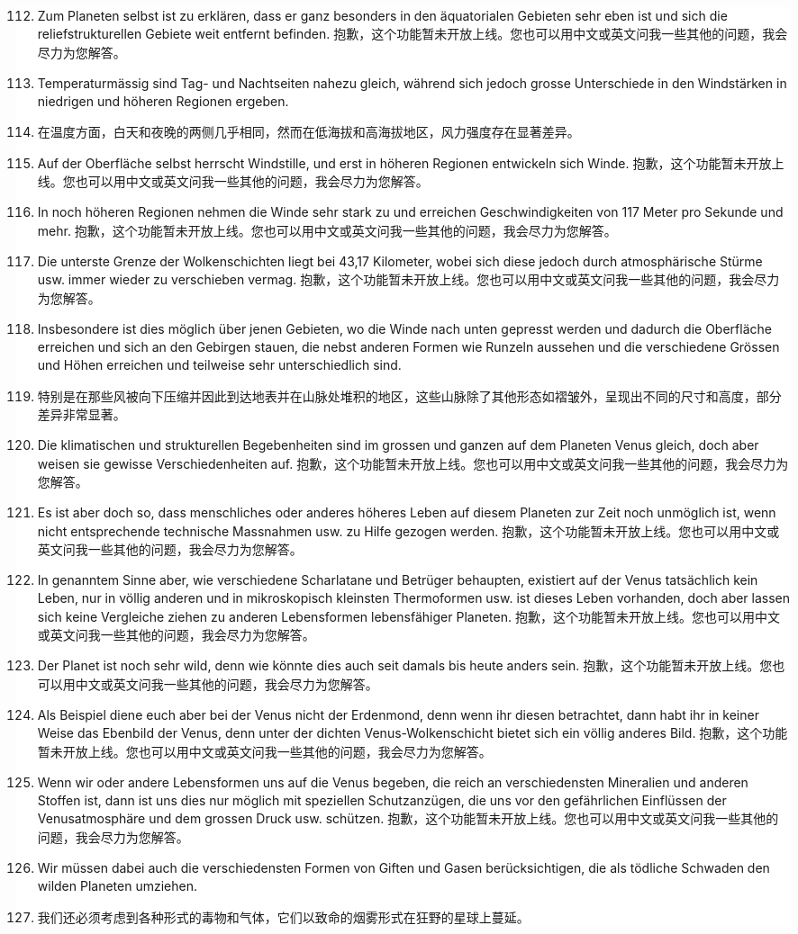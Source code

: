 112. Zum Planeten selbst ist zu erklären, dass er ganz besonders in den äquatorialen Gebieten sehr eben ist und sich die reliefstrukturellen Gebiete weit entfernt befinden.
抱歉，这个功能暂未开放上线。您也可以用中文或英文问我一些其他的问题，我会尽力为您解答。

113. Temperaturmässig sind Tag- und Nachtseiten nahezu gleich, während sich jedoch grosse Unterschiede in den Windstärken in niedrigen und höheren Regionen ergeben.
113. 在温度方面，白天和夜晚的两侧几乎相同，然而在低海拔和高海拔地区，风力强度存在显著差异。

114. Auf der Oberfläche selbst herrscht Windstille, und erst in höheren Regionen entwickeln sich Winde.
抱歉，这个功能暂未开放上线。您也可以用中文或英文问我一些其他的问题，我会尽力为您解答。

115. In noch höheren Regionen nehmen die Winde sehr stark zu und erreichen Geschwindigkeiten von 117 Meter pro Sekunde und mehr.
抱歉，这个功能暂未开放上线。您也可以用中文或英文问我一些其他的问题，我会尽力为您解答。

116. Die unterste Grenze der Wolkenschichten liegt bei 43,17 Kilometer, wobei sich diese jedoch durch atmosphärische Stürme usw. immer wieder zu verschieben vermag.
抱歉，这个功能暂未开放上线。您也可以用中文或英文问我一些其他的问题，我会尽力为您解答。

117. Insbesondere ist dies möglich über jenen Gebieten, wo die Winde nach unten gepresst werden und dadurch die Oberfläche erreichen und sich an den Gebirgen stauen, die nebst anderen Formen wie Runzeln aussehen und die verschiedene Grössen und Höhen erreichen und teilweise sehr unterschiedlich sind.
117. 特别是在那些风被向下压缩并因此到达地表并在山脉处堆积的地区，这些山脉除了其他形态如褶皱外，呈现出不同的尺寸和高度，部分差异非常显著。

118. Die klimatischen und strukturellen Begebenheiten sind im grossen und ganzen auf dem Planeten Venus gleich, doch aber weisen sie gewisse Verschiedenheiten auf.
抱歉，这个功能暂未开放上线。您也可以用中文或英文问我一些其他的问题，我会尽力为您解答。

119. Es ist aber doch so, dass menschliches oder anderes höheres Leben auf diesem Planeten zur Zeit noch unmöglich ist, wenn nicht entsprechende technische Massnahmen usw. zu Hilfe gezogen werden.
抱歉，这个功能暂未开放上线。您也可以用中文或英文问我一些其他的问题，我会尽力为您解答。

120. In genanntem Sinne aber, wie verschiedene Scharlatane und Betrüger behaupten, existiert auf der Venus tatsächlich kein Leben, nur in völlig anderen und in mikroskopisch kleinsten Thermoformen usw. ist dieses Leben vorhanden, doch aber lassen sich keine Vergleiche ziehen zu anderen Lebensformen lebensfähiger Planeten.
抱歉，这个功能暂未开放上线。您也可以用中文或英文问我一些其他的问题，我会尽力为您解答。

121. Der Planet ist noch sehr wild, denn wie könnte dies auch seit damals bis heute anders sein.
抱歉，这个功能暂未开放上线。您也可以用中文或英文问我一些其他的问题，我会尽力为您解答。

122. Als Beispiel diene euch aber bei der Venus nicht der Erdenmond, denn wenn ihr diesen betrachtet, dann habt ihr in keiner Weise das Ebenbild der Venus, denn unter der dichten Venus-Wolkenschicht bietet sich ein völlig anderes Bild.
抱歉，这个功能暂未开放上线。您也可以用中文或英文问我一些其他的问题，我会尽力为您解答。

123. Wenn wir oder andere Lebensformen uns auf die Venus begeben, die reich an verschiedensten Mineralien und anderen Stoffen ist, dann ist uns dies nur möglich mit speziellen Schutzanzügen, die uns vor den gefährlichen Einflüssen der Venusatmosphäre und dem grossen Druck usw. schützen.
抱歉，这个功能暂未开放上线。您也可以用中文或英文问我一些其他的问题，我会尽力为您解答。

124. Wir müssen dabei auch die verschiedensten Formen von Giften und Gasen berücksichtigen, die als tödliche Schwaden den wilden Planeten umziehen.
124. 我们还必须考虑到各种形式的毒物和气体，它们以致命的烟雾形式在狂野的星球上蔓延。
